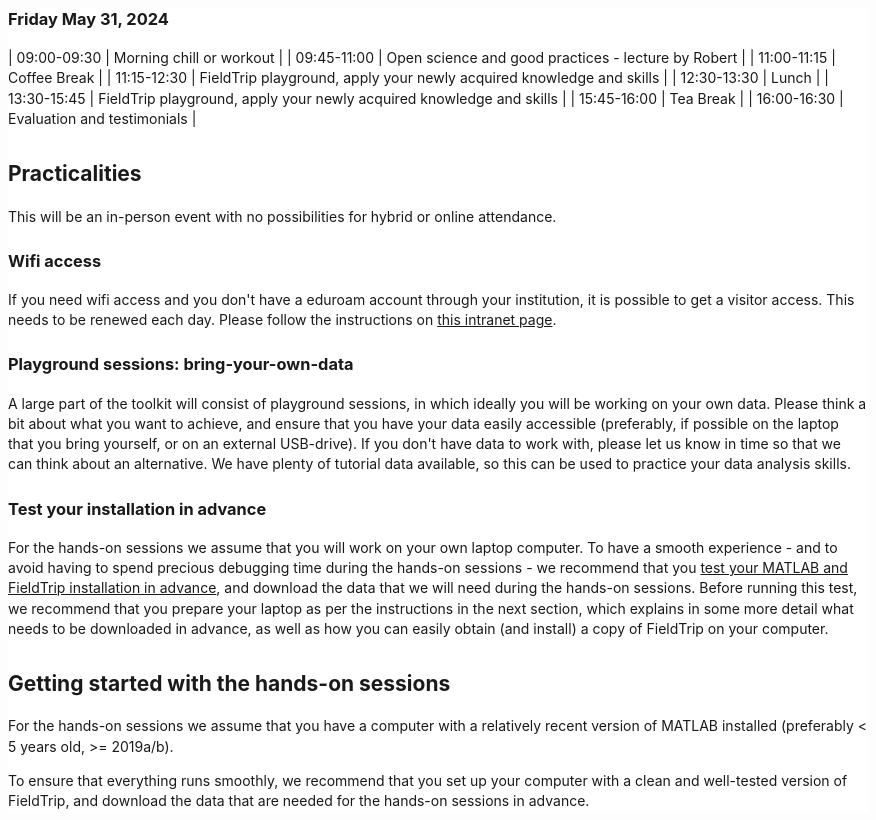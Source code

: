 ### Friday May 31, 2024

| 09:00-09:30 | Morning chill or workout |
| 09:45-11:00 | Open science and good practices - lecture by Robert |
| 11:00-11:15 | Coffee Break |
| 11:15-12:30 | FieldTrip playground, apply your newly acquired knowledge and skills |
| 12:30-13:30 | Lunch |
| 13:30-15:45 | FieldTrip playground, apply your newly acquired knowledge and skills |
| 15:45-16:00 | Tea Break |
| 16:00-16:30 | Evaluation and testimonials |

## Practicalities

This will be an in-person event with no possibilities for hybrid or online attendance.

### Wifi access

If you need wifi access and you don't have a eduroam account through your institution, it is possible to get a visitor access. This needs to be renewed each day. Please follow the instructions on [this intranet page](https://intranet.donders.ru.nl/index.php?id=eva).

### Playground sessions: bring-your-own-data

A large part of the toolkit will consist of playground sessions, in which ideally you will be working on your own data. Please think a bit about what you want to achieve, and ensure that you have your data easily accessible (preferably, if possible on the laptop that you bring yourself, or on an external USB-drive). If you don't have data to work with, please let us know in time so that we can think about an alternative. We have plenty of tutorial data available, so this can be used to practice your data analysis skills.

### Test your installation in advance

For the hands-on sessions we assume that you will work on your own laptop computer. To have a smooth experience - and to avoid having to spend precious debugging time during the hands-on sessions - we recommend that you [test your MATLAB and FieldTrip installation in advance](/workshop/toolkit2024/test_installation), and download the data that we will need during the hands-on sessions. Before running this test, we recommend that you prepare your laptop as per the instructions in the next section, which explains in some more detail what needs to be downloaded in advance, as well as how you can easily obtain (and install) a copy of FieldTrip on your computer.

## Getting started with the hands-on sessions

For the hands-on sessions we assume that you have a computer with a relatively recent version of MATLAB installed (preferably < 5 years old, >= 2019a/b).

To ensure that everything runs smoothly, we recommend that you set up your computer with a clean and well-tested version of FieldTrip, and download the data that are needed for the hands-on sessions in advance.
